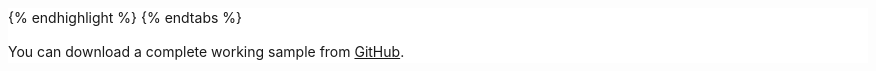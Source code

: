 {% endhighlight %}
{% endtabs %}

You can download a complete working sample from [GitHub](https://github.com/SyncfusionExamples/DocIO-Examples/tree/main/Charts/Format-Legend/.NET).
